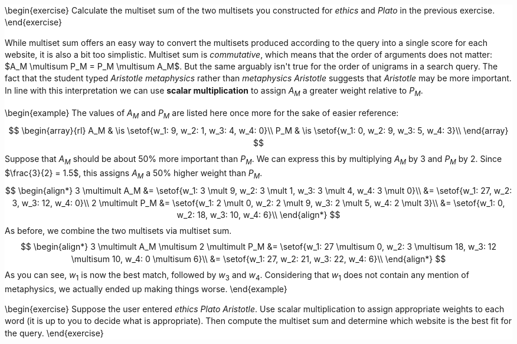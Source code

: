 \begin{exercise}
Calculate the multiset sum of the two multisets you constructed for *ethics* and *Plato* in the previous exercise.
\end{exercise}

While multiset sum offers an easy way to convert the multisets produced according to the query into a single score for each website, it is also a bit too simplistic.
Multiset sum is *commutative*, which means that the order of arguments does not matter: $A_M \multisum P_M = P_M \multisum A_M$.
But the same arguably isn't true for the order of unigrams in a search query.
The fact that the student typed *Aristotle metaphysics* rather than *metaphysics Aristotle* suggests that *Aristotle* may be more important. 
In line with this interpretation we can use **scalar multiplication** to assign $A_M$ a greater weight relative to $P_M$.

\begin{example}
The values of $A_M$ and $P_M$ are listed here once more for the sake of easier reference:
$$
\begin{array}{rl}
    A_M & \is \setof{w_1: 9, w_2: 1, w_3: 4, w_4: 0}\\
    P_M & \is \setof{w_1: 0, w_2: 9, w_3: 5, w_4: 3}\\
\end{array}
$$
Suppose that $A_M$ should be about 50% more important than $P_M$.
We can express this by multiplying $A_M$ by $3$ and $P_M$ by $2$.
Since $\frac{3}{2} = 1.5$, this assigns $A_M$ a 50% higher weight than $P_M$.
$$
\begin{align*}
    3 \multimult A_M &= \setof{w_1: 3 \mult 9, w_2: 3 \mult 1, w_3: 3 \mult 4, w_4: 3 \mult 0}\\
                     &= \setof{w_1: 27, w_2: 3, w_3: 12, w_4: 0}\\
    2 \multimult P_M &= \setof{w_1: 2 \mult 0, w_2: 2 \mult 9, w_3: 2 \mult 5, w_4: 2 \mult 3}\\
                     &= \setof{w_1: 0, w_2: 18, w_3: 10, w_4: 6}\\
\end{align*}
$$
As before, we combine the two multisets via multiset sum.
$$
\begin{align*}
    3 \multimult A_M \multisum 2 \multimult P_M &= \setof{w_1: 27 \multisum 0, w_2: 3 \multisum 18, w_3: 12 \multisum 10, w_4: 0 \multisum 6}\\
                                        &= \setof{w_1: 27, w_2: 21, w_3: 22, w_4: 6}\\
\end{align*}
$$
As you can see, $w_1$ is now the best match, followed by $w_3$ and $w_4$.
Considering that $w_1$ does not contain any mention of metaphysics, we actually ended up making things worse.
\end{example}

\begin{exercise}
Suppose the user entered *ethics Plato Aristotle*.
Use scalar multiplication to assign appropriate weights to each word (it is up to you to decide what is appropriate).
Then compute the multiset sum and determine which website is the best fit for the query.
\end{exercise}

